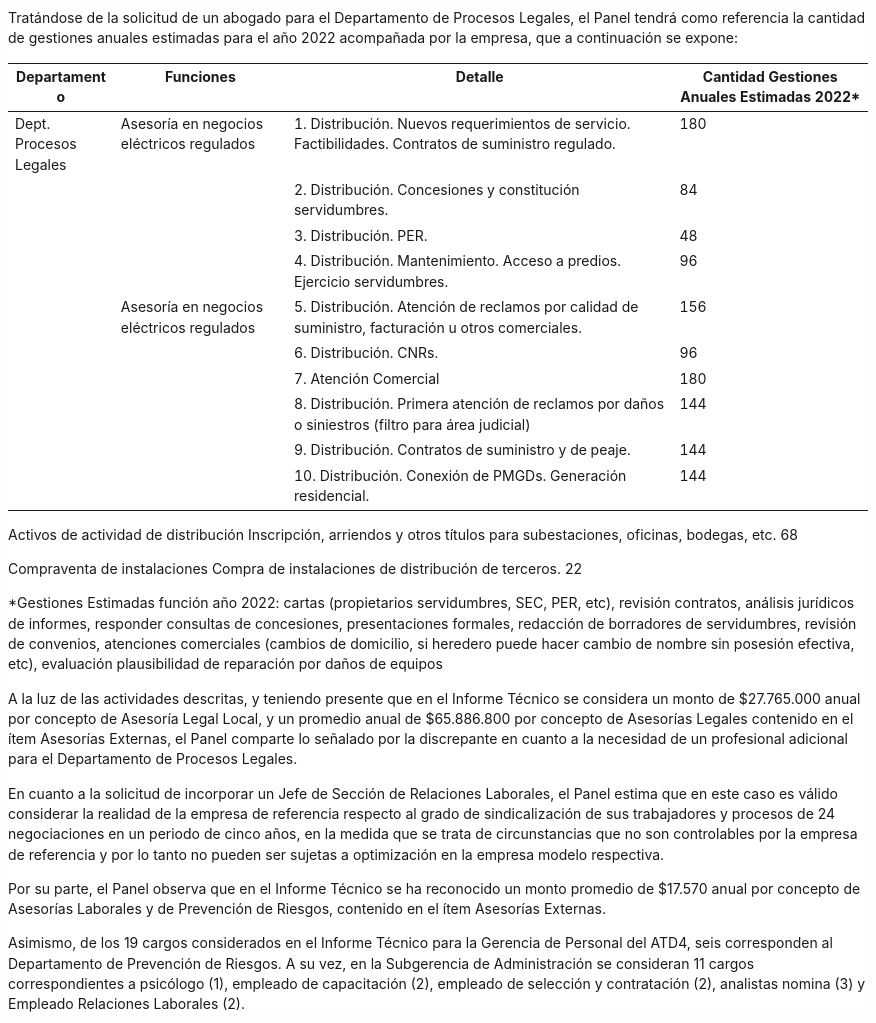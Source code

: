 Tratándose de la solicitud de un abogado para el Departamento de Procesos Legales, el Panel tendrá como referencia la cantidad de gestiones anuales estimadas para el año 2022 acompañada por la empresa, que a continuación se expone:

|Departamento|Funciones|Detalle|Cantidad Gestiones Anuales Estimadas 2022*|
|---|---|---|---|
|Dept. Procesos Legales|Asesoría en negocios eléctricos regulados|1. Distribución. Nuevos requerimientos de servicio. Factibilidades. Contratos de suministro regulado.|180|
| | |2. Distribución. Concesiones y constitución servidumbres.|84|
| | |3. Distribución. PER.|48|
| | |4. Distribución. Mantenimiento. Acceso a predios. Ejercicio servidumbres.|96|
| |Asesoría en negocios eléctricos regulados|5. Distribución. Atención de reclamos por calidad de suministro, facturación u otros comerciales.|156|
| | |6. Distribución. CNRs.|96|
| | |7. Atención Comercial|180|
| | |8. Distribución. Primera atención de reclamos por daños o siniestros (filtro para área judicial)|144|
| | |9. Distribución. Contratos de suministro y de peaje.|144|
| | |10. Distribución. Conexión de PMGDs. Generación residencial.|144|# Asesoría en normativa ambiental y sanitaria (residuos/emisiones)

Activos de actividad de distribución Inscripción, arriendos y otros títulos para subestaciones, oficinas, bodegas, etc. 68

Compraventa de instalaciones Compra de instalaciones de distribución de terceros. 22

*Gestiones Estimadas función año 2022: cartas (propietarios servidumbres, SEC, PER, etc), revisión contratos, análisis jurídicos de informes, responder consultas de concesiones, presentaciones formales, redacción de borradores de servidumbres, revisión de convenios, atenciones comerciales (cambios de domicilio, si heredero puede hacer cambio de nombre sin posesión efectiva, etc), evaluación plausibilidad de reparación por daños de equipos

A la luz de las actividades descritas, y teniendo presente que en el Informe Técnico se considera un monto de $27.765.000 anual por concepto de Asesoría Legal Local, y un promedio anual de $65.886.800 por concepto de Asesorías Legales contenido en el ítem Asesorías Externas, el Panel comparte lo señalado por la discrepante en cuanto a la necesidad de un profesional adicional para el Departamento de Procesos Legales.

En cuanto a la solicitud de incorporar un Jefe de Sección de Relaciones Laborales, el Panel estima que en este caso es válido considerar la realidad de la empresa de referencia respecto al grado de sindicalización de sus trabajadores y procesos de 24 negociaciones en un periodo de cinco años, en la medida que se trata de circunstancias que no son controlables por la empresa de referencia y por lo tanto no pueden ser sujetas a optimización en la empresa modelo respectiva.

Por su parte, el Panel observa que en el Informe Técnico se ha reconocido un monto promedio de $17.570 anual por concepto de Asesorías Laborales y de Prevención de Riesgos, contenido en el ítem Asesorías Externas.

Asimismo, de los 19 cargos considerados en el Informe Técnico para la Gerencia de Personal del ATD4, seis corresponden al Departamento de Prevención de Riesgos. A su vez, en la Subgerencia de Administración se consideran 11 cargos correspondientes a psicólogo (1), empleado de capacitación (2), empleado de selección y contratación (2), analistas nomina (3) y Empleado Relaciones Laborales (2).
